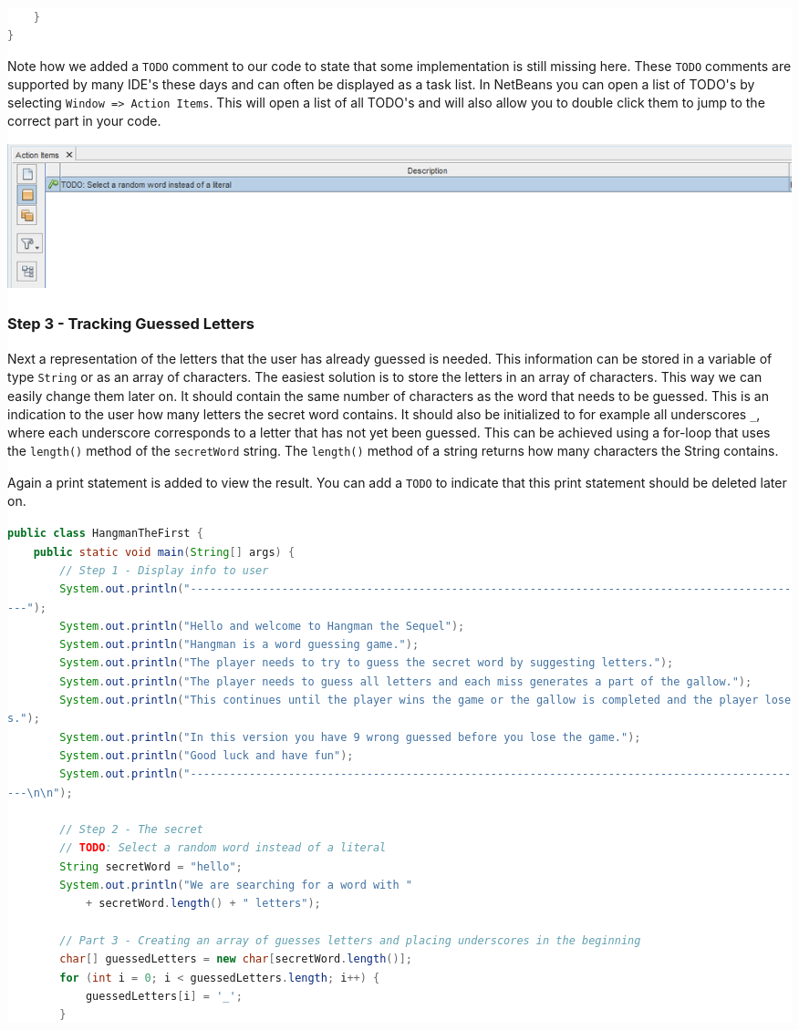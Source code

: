 ```java
    }
}
```

Note how we added a `TODO` comment to our code to state that some implementation is still missing here. These `TODO` comments are supported by many IDE's these days and can often be displayed as a task list. In NetBeans you can open a list of TODO's by selecting `Window => Action Items`. This will open a list of all TODO's and will also allow you to double click them to jump to the correct part in your code.

![TODO List in NetBeans](img/todos_netbeans.png)

### Step 3 - Tracking Guessed Letters

Next a representation of the letters that the user has already guessed is needed. This information can be stored in a variable of type `String` or as an array of characters. The easiest solution is to store the letters in an array of characters. This way we can easily change them later on. It should contain the same number of characters as the word that needs to be guessed. This is an indication to the user how many letters the secret word contains. It should also be initialized to for example all underscores `_`, where each underscore corresponds to a letter that has not yet been guessed. This can be achieved using a for-loop that uses the `length()` method of the `secretWord` string. The `length()` method of a string returns how many characters the String contains.

Again a print statement is added to view the result. You can add a `TODO` to indicate that this print statement should be deleted later on.

```java
public class HangmanTheFirst {
    public static void main(String[] args) {
        // Step 1 - Display info to user
        System.out.println("-----------------------------------------------------------------------------------------------");
        System.out.println("Hello and welcome to Hangman the Sequel");
        System.out.println("Hangman is a word guessing game.");
        System.out.println("The player needs to try to guess the secret word by suggesting letters.");
        System.out.println("The player needs to guess all letters and each miss generates a part of the gallow.");
        System.out.println("This continues until the player wins the game or the gallow is completed and the player loses.");
        System.out.println("In this version you have 9 wrong guessed before you lose the game.");
        System.out.println("Good luck and have fun");
        System.out.println("-----------------------------------------------------------------------------------------------\n\n");

        // Step 2 - The secret
        // TODO: Select a random word instead of a literal
        String secretWord = "hello";
        System.out.println("We are searching for a word with "
            + secretWord.length() + " letters");

        // Part 3 - Creating an array of guesses letters and placing underscores in the beginning
        char[] guessedLetters = new char[secretWord.length()];
        for (int i = 0; i < guessedLetters.length; i++) {
            guessedLetters[i] = '_';
        }

```